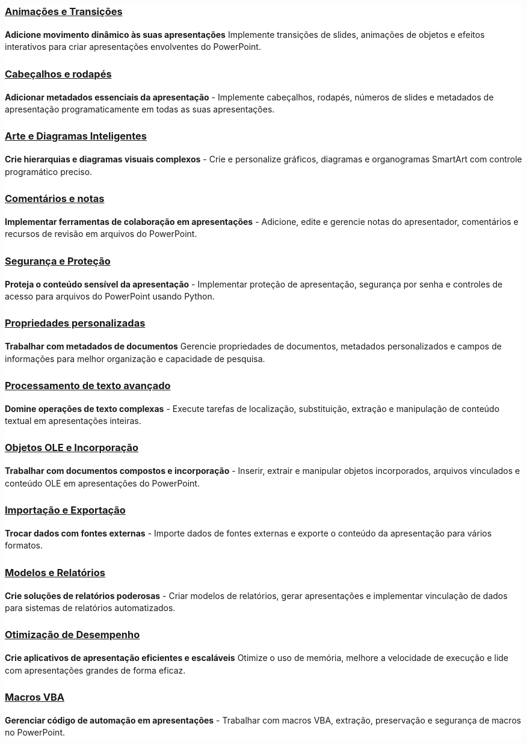 ### [Animações e Transições](./animations-transitions/)
**Adicione movimento dinâmico às suas apresentações** Implemente transições de slides, animações de objetos e efeitos interativos para criar apresentações envolventes do PowerPoint.

### [Cabeçalhos e rodapés](./headers-footers/)
**Adicionar metadados essenciais da apresentação** - Implemente cabeçalhos, rodapés, números de slides e metadados de apresentação programaticamente em todas as suas apresentações.

### [Arte e Diagramas Inteligentes](./smart-art-diagrams/)
**Crie hierarquias e diagramas visuais complexos** - Crie e personalize gráficos, diagramas e organogramas SmartArt com controle programático preciso.

### [Comentários e notas](./comments-notes/)
**Implementar ferramentas de colaboração em apresentações** - Adicione, edite e gerencie notas do apresentador, comentários e recursos de revisão em arquivos do PowerPoint.

### [Segurança e Proteção](./security-protection/)
**Proteja o conteúdo sensível da apresentação** - Implementar proteção de apresentação, segurança por senha e controles de acesso para arquivos do PowerPoint usando Python.

### [Propriedades personalizadas](./custom-properties/)
**Trabalhar com metadados de documentos** Gerencie propriedades de documentos, metadados personalizados e campos de informações para melhor organização e capacidade de pesquisa.

### [Processamento de texto avançado](./advanced-text-processing/)
**Domine operações de texto complexas** - Execute tarefas de localização, substituição, extração e manipulação de conteúdo textual em apresentações inteiras.

### [Objetos OLE e Incorporação](./ole-objects-embedding/)
**Trabalhar com documentos compostos e incorporação** - Inserir, extrair e manipular objetos incorporados, arquivos vinculados e conteúdo OLE em apresentações do PowerPoint.

### [Importação e Exportação](./import-export/)
**Trocar dados com fontes externas** - Importe dados de fontes externas e exporte o conteúdo da apresentação para vários formatos.

### [Modelos e Relatórios](./templates-reporting/)
**Crie soluções de relatórios poderosas** - Criar modelos de relatórios, gerar apresentações e implementar vinculação de dados para sistemas de relatórios automatizados.

### [Otimização de Desempenho](./performance-optimization/)
**Crie aplicativos de apresentação eficientes e escaláveis** Otimize o uso de memória, melhore a velocidade de execução e lide com apresentações grandes de forma eficaz.

### [Macros VBA](./vba-macros/)
**Gerenciar código de automação em apresentações** - Trabalhar com macros VBA, extração, preservação e segurança de macros no PowerPoint.
